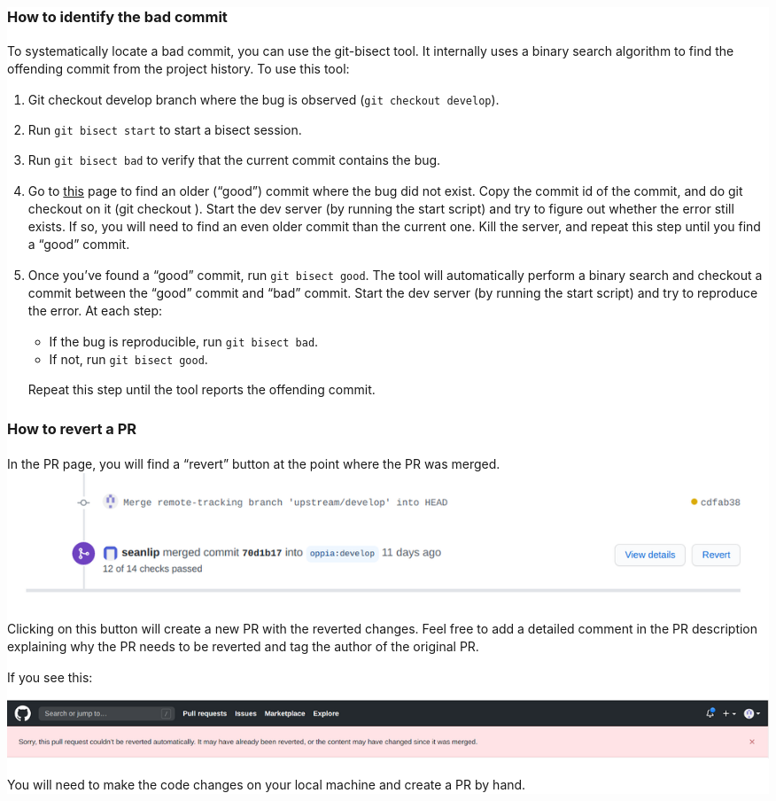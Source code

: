 ### How to identify the bad commit

To systematically locate a bad commit, you can use the git-bisect tool. It internally uses a binary search algorithm to find the offending commit from the project history. To use this tool:

1.  Git checkout develop branch where the bug is observed (`git checkout develop`).

2.  Run `git bisect start` to start a bisect session.

3.  Run `git bisect bad` to verify that the current commit contains the bug.

4.  Go to [this](https://github.com/oppia/oppia/commits/develop) page to find an older (“good”) commit where the bug did not exist. Copy the commit id of the commit, and do git checkout on it (git checkout <commit-id>). Start the dev server (by running the start script) and try to figure out whether the error still exists. If so, you will need to find an even older commit than the current one. Kill the server, and repeat this step until you find a “good” commit.

5.  Once you’ve found a “good” commit, run `git bisect good`. The tool will automatically perform a binary search and checkout a commit between the “good” commit and “bad” commit. Start the dev server (by running the start script) and try to reproduce the error. At each step:
    - If the bug is reproducible, run `git bisect bad`.
    - If not, run `git bisect good`.

    Repeat this step until the tool reports the offending commit.

### How to revert a PR

In the PR page, you will find a “revert” button at the point where the PR was merged.
![A "revert" button on a merged PR.](images/revert.png)

Clicking on this button will create a new PR with the reverted changes. Feel free to add a detailed comment in the PR description explaining why the PR needs to be reverted and tag the author of the original PR.

If you see this:

![Banner saying that automated PR revert failed.](images/revertFailed.png)

You will need to make the code changes on your local machine and create a PR by hand.
